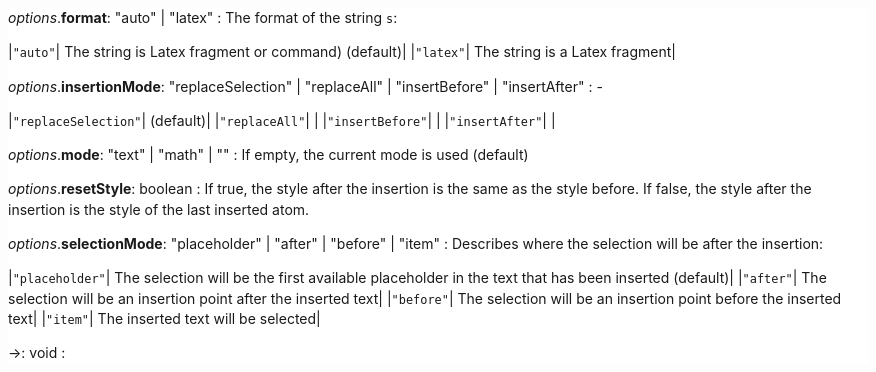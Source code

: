   


_options_.**format**: "auto" | "latex"
: The format of the string `s`:
  
  |`"auto"`| The string is Latex fragment or command) (default)|
|`"latex"`| The string is a Latex fragment|

  


_options_.**insertionMode**: "replaceSelection" | "replaceAll" | "insertBefore" | "insertAfter"
: -
  
  |`"replaceSelection"`| (default)|
|`"replaceAll"`| |
|`"insertBefore"`| |
|`"insertAfter"`| |

  


_options_.**mode**: "text" | "math" | ""
: If empty, the current mode
is used (default)

  


_options_.**resetStyle**: boolean
: If true, the style after the insertion
is the same as the style before. If false, the style after the
insertion is the style of the last inserted atom.

  


_options_.**selectionMode**: "placeholder" | "after" | "before" | "item"
: Describes where the selection
will be after the insertion:
  
  |`"placeholder"`| The selection will be the first available placeholder in the text that has been inserted (default)|
|`"after"`| The selection will be an insertion point after the inserted text|
|`"before"`| The selection will be an insertion point before the inserted text|
|`"item"`| The inserted text will be selected|

  


→: void
:  
</section>


<section class="card" markdown="1">
